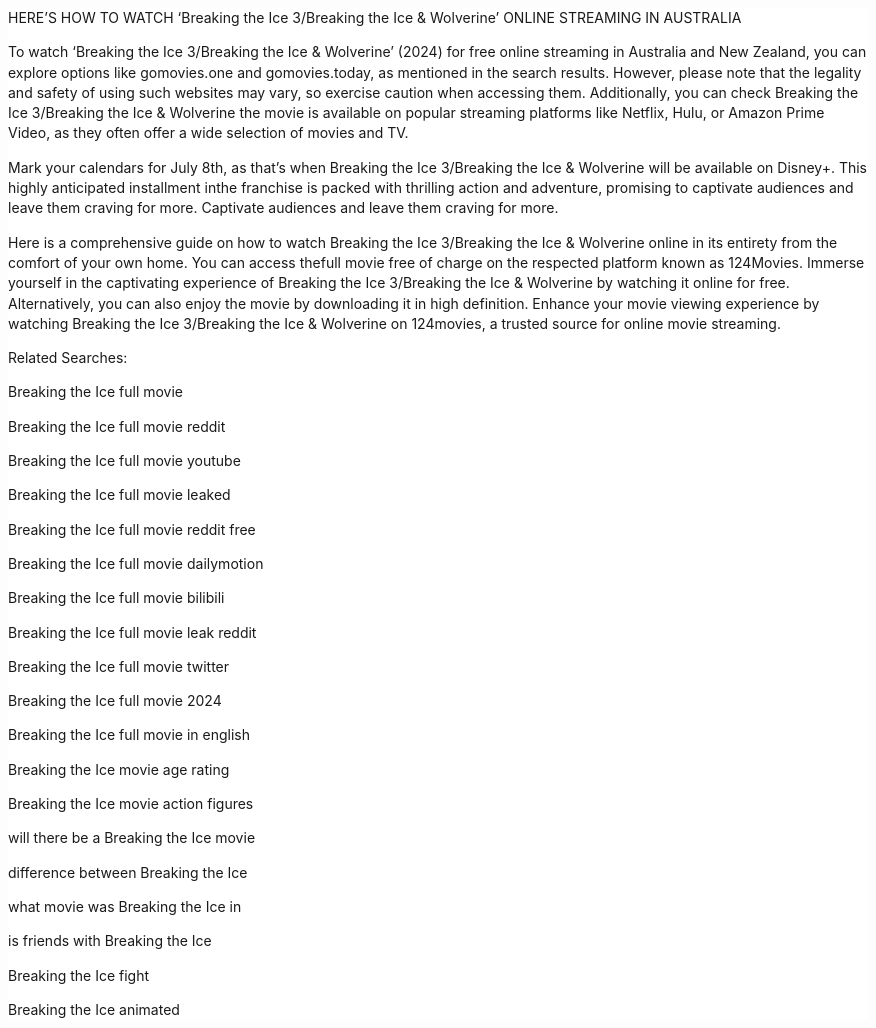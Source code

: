 HERE’S HOW TO WATCH ‘Breaking the Ice 3/Breaking the Ice & Wolverine’ ONLINE STREAMING IN AUSTRALIA

To watch ‘Breaking the Ice 3/Breaking the Ice & Wolverine’ (2024) for free online streaming in Australia and New Zealand, you can explore options like gomovies.one and gomovies.today, as mentioned in the search results. However, please note that the legality and safety of using such websites may vary, so exercise caution when accessing them. Additionally, you can check Breaking the Ice 3/Breaking the Ice & Wolverine the movie is available on popular streaming platforms like Netflix, Hulu, or Amazon Prime Video, as they often offer a wide selection of movies and TV.

Mark your calendars for July 8th, as that’s when Breaking the Ice 3/Breaking the Ice & Wolverine will be available on Disney+. This highly anticipated installment inthe franchise is packed with thrilling action and adventure, promising to captivate audiences and leave them craving for more. Captivate audiences and leave them craving for more.

Here is a comprehensive guide on how to watch Breaking the Ice 3/Breaking the Ice & Wolverine online in its entirety from the comfort of your own home. You can access thefull movie free of charge on the respected platform known as 124Movies. Immerse yourself in the captivating experience of Breaking the Ice 3/Breaking the Ice & Wolverine by watching it online for free. Alternatively, you can also enjoy the movie by downloading it in high definition. Enhance your movie viewing experience by watching Breaking the Ice 3/Breaking the Ice & Wolverine on 124movies, a trusted source for online movie streaming.

Related Searches:

Breaking the Ice full movie

Breaking the Ice full movie reddit

Breaking the Ice full movie youtube

Breaking the Ice full movie leaked

Breaking the Ice full movie reddit free

Breaking the Ice full movie dailymotion

Breaking the Ice full movie bilibili

Breaking the Ice full movie leak reddit

Breaking the Ice full movie twitter

Breaking the Ice full movie 2024

Breaking the Ice full movie in english

Breaking the Ice movie age rating

Breaking the Ice movie action figures

will there be a Breaking the Ice movie

difference between Breaking the Ice

what movie was Breaking the Ice in

is friends with Breaking the Ice

Breaking the Ice fight

Breaking the Ice animated
